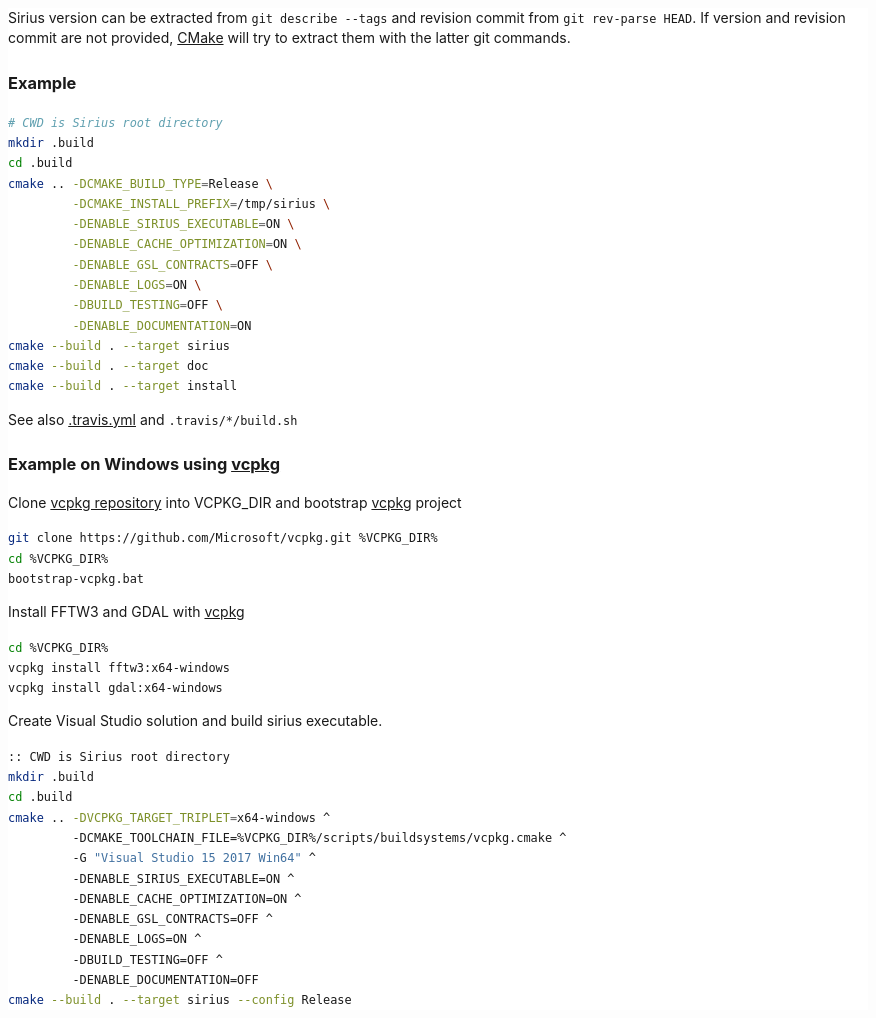 
Sirius version can be extracted from `git describe --tags` and revision commit from `git rev-parse HEAD`.
If version and revision commit are not provided, [CMake] will try to extract them with the latter git commands.

### Example

```sh
# CWD is Sirius root directory
mkdir .build
cd .build
cmake .. -DCMAKE_BUILD_TYPE=Release \
         -DCMAKE_INSTALL_PREFIX=/tmp/sirius \
         -DENABLE_SIRIUS_EXECUTABLE=ON \
         -DENABLE_CACHE_OPTIMIZATION=ON \
         -DENABLE_GSL_CONTRACTS=OFF \
         -DENABLE_LOGS=ON \
         -DBUILD_TESTING=OFF \
         -DENABLE_DOCUMENTATION=ON
cmake --build . --target sirius
cmake --build . --target doc
cmake --build . --target install
```

See also [.travis.yml](.travis.yml) and `.travis/*/build.sh`

### Example on Windows using [vcpkg]

Clone [vcpkg repository][vcpkg] into VCPKG_DIR and bootstrap [vcpkg] project

```sh
git clone https://github.com/Microsoft/vcpkg.git %VCPKG_DIR%
cd %VCPKG_DIR%
bootstrap-vcpkg.bat
```

Install FFTW3 and GDAL with [vcpkg]

```sh
cd %VCPKG_DIR%
vcpkg install fftw3:x64-windows
vcpkg install gdal:x64-windows
```

Create Visual Studio solution and build sirius executable.

```sh
:: CWD is Sirius root directory
mkdir .build
cd .build
cmake .. -DVCPKG_TARGET_TRIPLET=x64-windows ^
         -DCMAKE_TOOLCHAIN_FILE=%VCPKG_DIR%/scripts/buildsystems/vcpkg.cmake ^
         -G "Visual Studio 15 2017 Win64" ^
         -DENABLE_SIRIUS_EXECUTABLE=ON ^
         -DENABLE_CACHE_OPTIMIZATION=ON ^
         -DENABLE_GSL_CONTRACTS=OFF ^
         -DENABLE_LOGS=ON ^
         -DBUILD_TESTING=OFF ^
         -DENABLE_DOCUMENTATION=OFF
cmake --build . --target sirius --config Release
```


[OTB]: https://www.orfeo-toolbox.org "Orfeo ToolBox"
[GIMP]: https://www.gimp.org/fr/ "GNU Image Manipulation Program"
[Pandore]: https://clouard.users.greyc.fr/Pandore "Pandore: Une bibliothèque d'opérateurs de traitement d'images (Version 6.6). Laboratoire GREYC."
[Getreuer]: https://doi.org/10.5201/ipol.2011.g_lmii "Getreuer, P. (2011). Linear Methods for Image Interpolation. Image Processing On Line, 1, 238259."
[Doxygen]: https://CS-SI.github.io/SIRIUS/doxy_html/index.html
[Internals]: INTERNALS.md "Internals"
[Sirius doc]: https://CS-SI.github.io/SIRIUS/html/Sirius.html
[Sirius periodization]: https://CS-SI.github.io/SIRIUS/html/upsampling/user_kernel.html#when-sirius-uses-a-filter-to-upsample-the-spectrum-is-periodized-instead-of-zero-padded
[Sirius Kernel Interpolator]: https://CS-SI.github.io/SIRIUS/html/upsampling/user_kernel.html
[Sirius test data features]: https://github.com/CS-SI/SIRIUS "Sirius test data features"
[CS-SI]: https://uk.c-s.fr/ "CS Systèmes d'information"
[CMake]: https://cmake.org/ "CMake"
[vcpkg]: https://github.com/Microsoft/vcpkg "vcpkg"
[GDAL]: http://www.gdal.org/ "Geospatial Data Abstraction Library"
[FFTW]: http://www.fftw.org/ "Fastest Fourier Transform in the West"
[Doxygen]: http://www.doxygen.org "Doxygen"
[FFTW3]: http://www.fftw.org/fftw-paper-ieee.pdf "Matteo Frigo and Steven G. Johnson, “The design and implementation of FFTW3,” Proc. IEEE 93 (2), 216231 (2005)"
[spdlog]: https://github.com/gabime/spdlog "spdlog"
[spdlog v1.1.0]: https://github.com/gabime/spdlog/tree/v1.1.0 "spdlog v1.1.0"
[cxxopts]: https://github.com/jarro2783/cxxopts "cxxopts"
[cxxopts v2.1.1]: https://github.com/jarro2783/cxxopts/tree/v2.1.1 "cxxopts v2.1.1"
[GSL]: https://github.com/Microsoft/GSL "Guideline Support Library"
[GSL v2.0.0]: https://github.com/Microsoft/GSL/tree/v2.0.0 "Guideline Support Library v2.0.0"
[catch2]: https://github.com/catchorg/Catch2 "Catch2"
[catch v2.3.0]: https://github.com/catchorg/Catch2/tree/v2.3.0 "Catch2 v2.3.0"
[cmake-modules]: https://github.com/rpavlik/cmake-modules "CMake Modules"